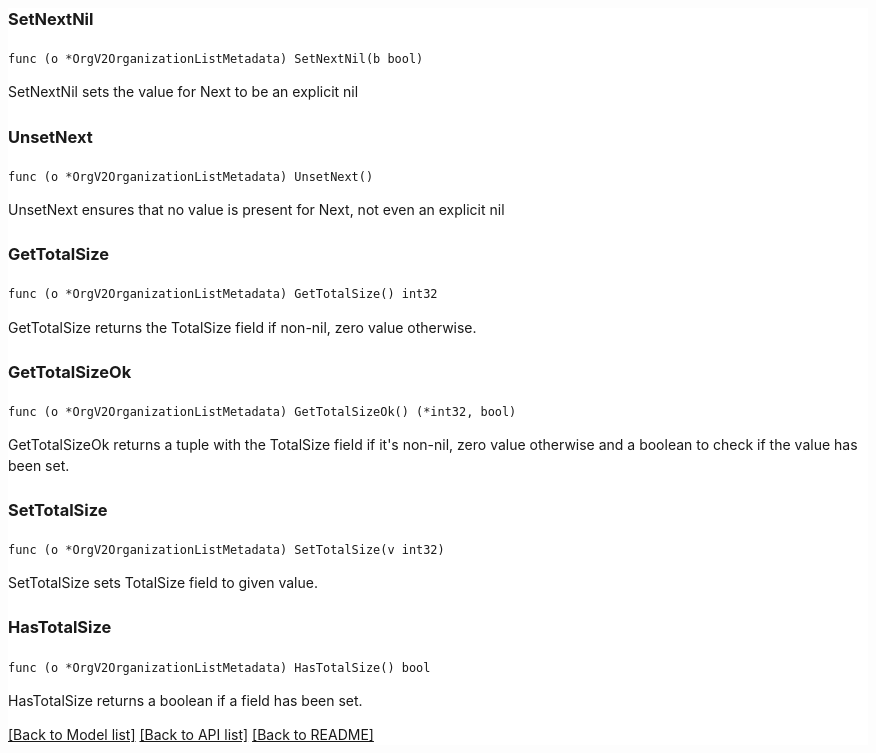 ### SetNextNil

`func (o *OrgV2OrganizationListMetadata) SetNextNil(b bool)`

 SetNextNil sets the value for Next to be an explicit nil

### UnsetNext
`func (o *OrgV2OrganizationListMetadata) UnsetNext()`

UnsetNext ensures that no value is present for Next, not even an explicit nil
### GetTotalSize

`func (o *OrgV2OrganizationListMetadata) GetTotalSize() int32`

GetTotalSize returns the TotalSize field if non-nil, zero value otherwise.

### GetTotalSizeOk

`func (o *OrgV2OrganizationListMetadata) GetTotalSizeOk() (*int32, bool)`

GetTotalSizeOk returns a tuple with the TotalSize field if it's non-nil, zero value otherwise
and a boolean to check if the value has been set.

### SetTotalSize

`func (o *OrgV2OrganizationListMetadata) SetTotalSize(v int32)`

SetTotalSize sets TotalSize field to given value.

### HasTotalSize

`func (o *OrgV2OrganizationListMetadata) HasTotalSize() bool`

HasTotalSize returns a boolean if a field has been set.


[[Back to Model list]](../README.md#documentation-for-models) [[Back to API list]](../README.md#documentation-for-api-endpoints) [[Back to README]](../README.md)



